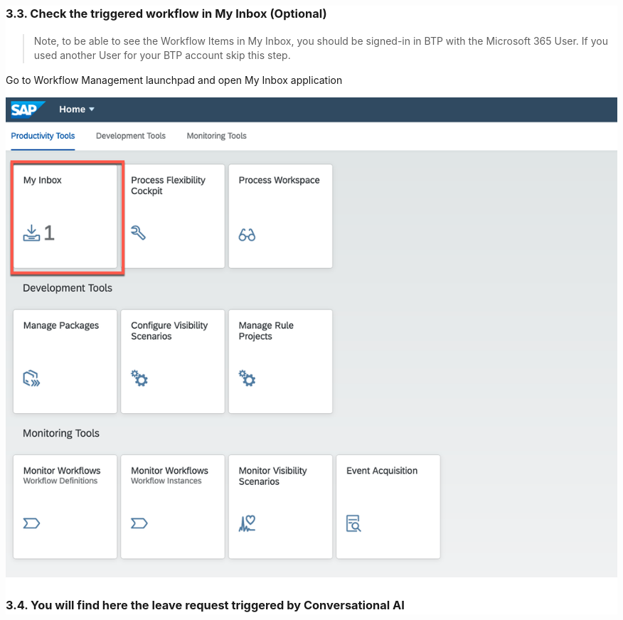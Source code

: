### 3.3. Check the triggered workflow in My Inbox (Optional)

>Note, to be able to see the Workflow Items in My Inbox, you should be signed-in in BTP with the Microsoft 365 User. If you used another User for your BTP account skip this step.

Go to Workflow Management launchpad and open My Inbox application

![WF My Inbox](./images/wf_myinbox.png)


### 3.4. You will find here the leave request triggered by Conversational AI
   